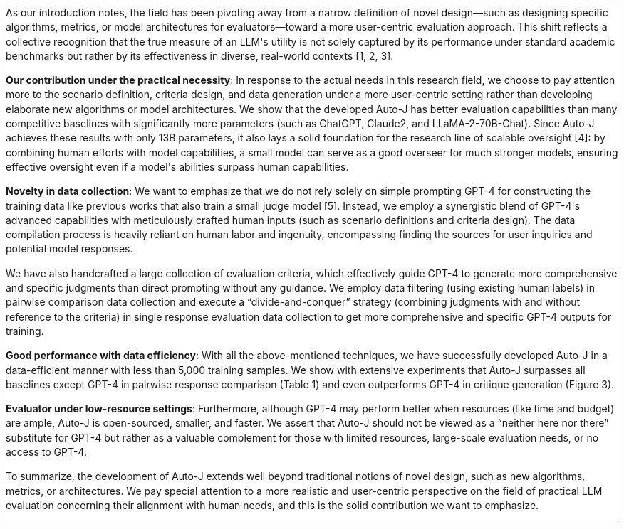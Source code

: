 
As our introduction notes, the field has been pivoting away from a narrow definition of novel design—such as designing specific algorithms, metrics, or model architectures for evaluators—toward a more user\-centric evaluation approach. This shift reflects a collective recognition that the true measure of an LLM's utility is not solely captured by its performance under standard academic benchmarks but rather by its effectiveness in diverse, real\-world contexts \[1, 2, 3].


**Our contribution under the practical necessity**: In response to the actual needs in this research field, we choose to pay attention more to the scenario definition, criteria design, and data generation under a more user\-centric setting rather than developing elaborate new algorithms or model architectures. We show that the developed Auto\-J has better evaluation capabilities than many competitive baselines with significantly more parameters (such as ChatGPT, Claude2, and LLaMA\-2\-70B\-Chat). Since Auto\-J achieves these results with only 13B parameters, it also lays a solid foundation for the research line of scalable oversight \[4]: by combining human efforts with model capabilities, a small model can serve as a good overseer for much stronger models, ensuring effective oversight even if a model's abilities surpass human capabilities.


**Novelty in data collection**: We want to emphasize that we do not rely solely on simple prompting GPT\-4 for constructing the training data like previous works that also train a small judge model \[5]. Instead, we employ a synergistic blend of GPT\-4's advanced capabilities with meticulously crafted human inputs (such as scenario definitions and criteria design). The data compilation process is heavily reliant on human labor and ingenuity, encompassing finding the sources for user inquiries and potential model responses.


We have also handcrafted a large collection of evaluation criteria, which effectively guide GPT\-4 to generate more comprehensive and specific judgments than direct prompting without any guidance. We employ data filtering (using existing human labels) in pairwise comparison data collection and execute a “divide\-and\-conquer” strategy (combining judgments with and without reference to the criteria) in single response evaluation data collection to get more comprehensive and specific GPT\-4 outputs for training.


**Good performance with data efficiency**: With all the above\-mentioned techniques, we have successfully developed Auto\-J in a data\-efficient manner with less than 5,000 training samples. We show with extensive experiments that Auto\-J surpasses all baselines except GPT\-4 in pairwise response comparison (Table 1\) and even outperforms GPT\-4 in critique generation (Figure 3\).


**Evaluator under low\-resource settings**: Furthermore, although GPT\-4 may perform better when resources (like time and budget) are ample, Auto\-J is open\-sourced, smaller, and faster. We assert that Auto\-J should not be viewed as a “neither here nor there” substitute for GPT\-4 but rather as a valuable complement for those with limited resources, large\-scale evaluation needs, or no access to GPT\-4\.


To summarize, the development of Auto\-J extends well beyond traditional notions of novel design, such as new algorithms, metrics, or architectures. We pay special attention to a more realistic and user\-centric perspective on the field of practical LLM evaluation concerning their alignment with human needs, and this is the solid contribution we want to emphasize.




---

